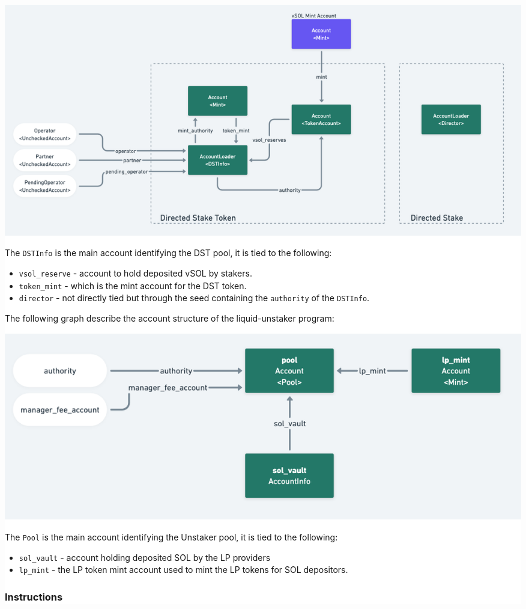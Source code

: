 ![DST Accounts](the-vault-dst-accounts.png "DST Accounts")

The `DSTInfo` is the main account identifying the DST pool, it is tied to the following:
- `vsol_reserve` - account to hold deposited vSOL by stakers.
- `token_mint` - which is the mint account for the DST token.
- `director` - not directly tied but through the seed containing the `authority` of the `DSTInfo`.

The following graph describe the account structure of the liquid-unstaker program:

![Unstaker Accounts](the-vault-unstaker-accounts.png "Unstaker Accounts")

The `Pool` is the main account identifying the Unstaker pool, it is tied to the following:
- `sol_vault` - account holding deposited SOL by the LP providers
- `lp_mint` - the LP token mint account used to mint the LP tokens for SOL depositors.

<a name="instructions"></a>

### Instructions
